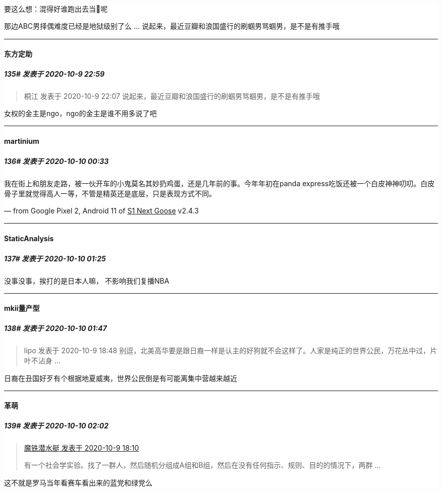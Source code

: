 要这么想：混得好谁跑出去当🍌呢


那边ABC男择偶难度已经是地狱级别了么 ...</blockquote>
说起来，最近豆瓣和浪国盛行的刷蝈男骂蝈男，是不是有推手哦


-----

####  东方定助  
##### 135#       发表于 2020-10-9 22:59


<blockquote>桐江 发表于 2020-10-9 22:07
说起来，最近豆瓣和浪国盛行的刷蝈男骂蝈男，是不是有推手哦</blockquote>
女权的金主是ngo，ngo的金主是谁不用多说了吧


-----

####  martinium  
##### 136#       发表于 2020-10-10 00:33


我在街上和朋友走路，被一伙开车的小鬼莫名其妙扔鸡蛋，还是几年前的事。今年年初在panda express吃饭还被一个白皮神神叨叨。白皮骨子里就觉得高人一等，不管是精英还是底层，只是表现方式不同。

— from Google Pixel 2, Android 11 of [S1 Next Goose](https://pan.baidu.com/s/1mi43uRm) v2.4.3


-----

####  StaticAnalysis  
##### 137#       发表于 2020-10-10 01:25


没事没事，挨打的是日本人嘛， 不影响我们复播NBA


-----

####  mkii量产型  
##### 138#       发表于 2020-10-10 01:47


<blockquote>lipo 发表于 2020-10-9 18:48
别逗，北美高华要是跟日裔一样是认主的好狗就不会这样了。人家是纯正的世界公民，万花丛中过，片叶不沾身 ...</blockquote>
日裔在丑国好歹有个根据地夏威夷，世界公民倒是有可能离集中营越来越近


-----

####  革萌  
##### 139#       发表于 2020-10-10 02:02


<blockquote><a href="httphttps://bbs.saraba1st.com/2b/forum.php?mod=redirect&amp;goto=findpost&amp;pid=49000284&amp;ptid=1964068" target="_blank">魔铁潜水艇 发表于 2020-10-9 18:10</a>

有一个社会学实验。找了一群人，然后随机分组成A组和B组，然后在没有任何指示、规则、目的的情况下，两群 ...</blockquote>
这不就是罗马当年看赛车看出来的蓝党和绿党么
